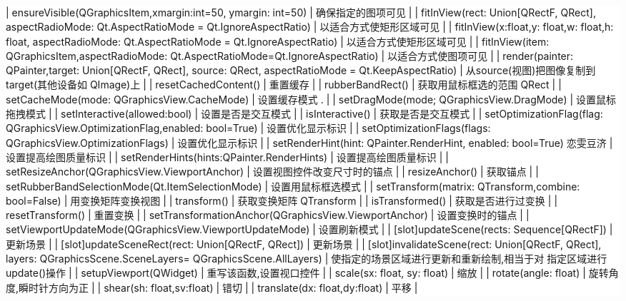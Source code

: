 | ensureVisible(QGraphicsItem,xmargin:int=50, ymargin: int=50) | 确保指定的图项可见                                           |
| fitInView(rect: Union[QRectF, QRect], aspectRadioMode: Qt.AspectRatioMode = Qt.IgnoreAspectRatio) | 以适合方式使矩形区域可见                                     |
| fitInView(x:float,y: float,w: float,h: float, aspectRadioMode: Qt.AspectRatioMode = Qt.IgnoreAspectRatio) | 以适合方式使矩形区域可见                                     |
| fitInView(item: QGraphicsItem,aspectRadioMode: Qt.AspectRatioMode=Qt.IgnoreAspectRatio) | 以适合方式使图项可见                                         |
| render(painter: QPainter,target: Union[QRectF, QRect], source: QRect, aspectRatioMode = Qt.KeepAspectRatio) | 从source(视图)把图像复制到target(其他设备如 QImage)上        |
| resetCachedContent()                                         | 重置缓存                                                     |
| rubberBandRect()                                             | 获取用鼠标框选的范围 QRect                                   |
| setCacheMode(mode: QGraphicsView.CacheMode)                  | 设置缓存模式 .                                               |
| setDragMode(mode; QGraphicsView.DragMode)                    | 设置鼠标拖拽模式                                             |
| setInteractive(allowed:bool)                                 | 设置是否是交互模式                                           |
| isInteractive()                                              | 获取是否是交互模式                                           |
| setOptimizationFlag(flag: QGraphicsView.OptimizationFlag,enabled: bool=True) | 设置优化显示标识                                             |
| setOptimizationFlags(flags: QGraphicsView.OptimizationFlags) | 设置优化显示标识                                             |
| setRenderHint(hint: QPainter.RenderHint, enabled: bool=True) 恋雯豆济 | 设置提高绘图质量标识                                         |
| setRenderHints(hints:QPainter.RenderHints)                   | 设置提高绘图质量标识                                         |
| setResizeAnchor(QGraphicsView.ViewportAnchor)                | 设置视图控件改变尺寸时的锚点                                 |
| resizeAnchor()                                               | 获取锚点                                                     |
| setRubberBandSelectionMode(Qt.ItemSelectionMode)             | 设置用鼠标框选模式                                           |
| setTransform(matrix: QTransform,combine: bool=False)         | 用变换矩阵变换视图                                           |
| transform()                                                  | 获取变换矩阵 QTransform                                      |
| isTransformed()                                              | 获取是否进行过变换                                           |
| resetTransform()                                             | 重置变换                                                     |
| setTransformationAnchor(QGraphicsView.ViewportAnchor)        | 设置变换时的锚点                                             |
| setViewportUpdateMode(QGraphicsView.ViewportUpdateMode)      | 设置刷新模式                                                 |
| [slot]updateScene(rects: Sequence[QRectF])                   | 更新场景                                                     |
| [slot]updateSceneRect(rect: Union[QRectF, QRect])            | 更新场景                                                     |
| [slot]invalidateScene(rect: Union[QRectF, QRect], layers: QGraphicsScene.SceneLayers= QGraphicsScene.AllLayers) | 使指定的场景区域进行更新和重新绘制,相当于对 指定区域进行 update()操作 |
| setupViewport(QWidget)                                       | 重写该函数,设置视口控件                                      |
| scale(sx: float, sy: float)                                  | 缩放                                                         |
| rotate(angle: float)                                         | 旋转角度,瞬时针方向为正                                      |
| shear(sh: float,sv:float)                                    | 错切                                                         |
| translate(dx: float,dy:float)                                | 平移                                                         |
